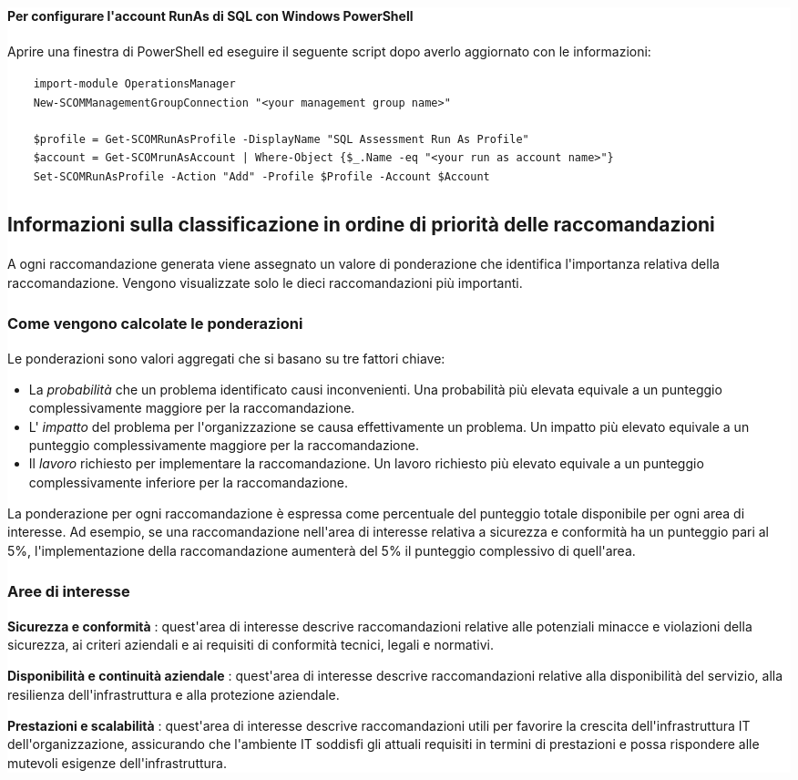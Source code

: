 ```

```

#### <a name="to-configure-the-sql-run-as-account-using-windows-powershell"></a>Per configurare l'account RunAs di SQL con Windows PowerShell
Aprire una finestra di PowerShell ed eseguire il seguente script dopo averlo aggiornato con le informazioni:

```
    import-module OperationsManager
    New-SCOMManagementGroupConnection "<your management group name>"

    $profile = Get-SCOMRunAsProfile -DisplayName "SQL Assessment Run As Profile"
    $account = Get-SCOMrunAsAccount | Where-Object {$_.Name -eq "<your run as account name>"}
    Set-SCOMRunAsProfile -Action "Add" -Profile $Profile -Account $Account
```

## <a name="understanding-how-recommendations-are-prioritized"></a>Informazioni sulla classificazione in ordine di priorità delle raccomandazioni
A ogni raccomandazione generata viene assegnato un valore di ponderazione che identifica l'importanza relativa della raccomandazione. Vengono visualizzate solo le dieci raccomandazioni più importanti.

### <a name="how-weights-are-calculated"></a>Come vengono calcolate le ponderazioni
Le ponderazioni sono valori aggregati che si basano su tre fattori chiave:

* La *probabilità* che un problema identificato causi inconvenienti. Una probabilità più elevata equivale a un punteggio complessivamente maggiore per la raccomandazione.
* L' *impatto* del problema per l'organizzazione se causa effettivamente un problema. Un impatto più elevato equivale a un punteggio complessivamente maggiore per la raccomandazione.
* Il *lavoro* richiesto per implementare la raccomandazione. Un lavoro richiesto più elevato equivale a un punteggio complessivamente inferiore per la raccomandazione.

La ponderazione per ogni raccomandazione è espressa come percentuale del punteggio totale disponibile per ogni area di interesse. Ad esempio, se una raccomandazione nell'area di interesse relativa a sicurezza e conformità ha un punteggio pari al 5%, l'implementazione della raccomandazione aumenterà del 5% il punteggio complessivo di quell'area.

### <a name="focus-areas"></a>Aree di interesse
**Sicurezza e conformità** : quest'area di interesse descrive raccomandazioni relative alle potenziali minacce e violazioni della sicurezza, ai criteri aziendali e ai requisiti di conformità tecnici, legali e normativi.

**Disponibilità e continuità aziendale** : quest'area di interesse descrive raccomandazioni relative alla disponibilità del servizio, alla resilienza dell'infrastruttura e alla protezione aziendale.

**Prestazioni e scalabilità** : quest'area di interesse descrive raccomandazioni utili per favorire la crescita dell'infrastruttura IT dell'organizzazione, assicurando che l'ambiente IT soddisfi gli attuali requisiti in termini di prestazioni e possa rispondere alle mutevoli esigenze dell'infrastruttura.
